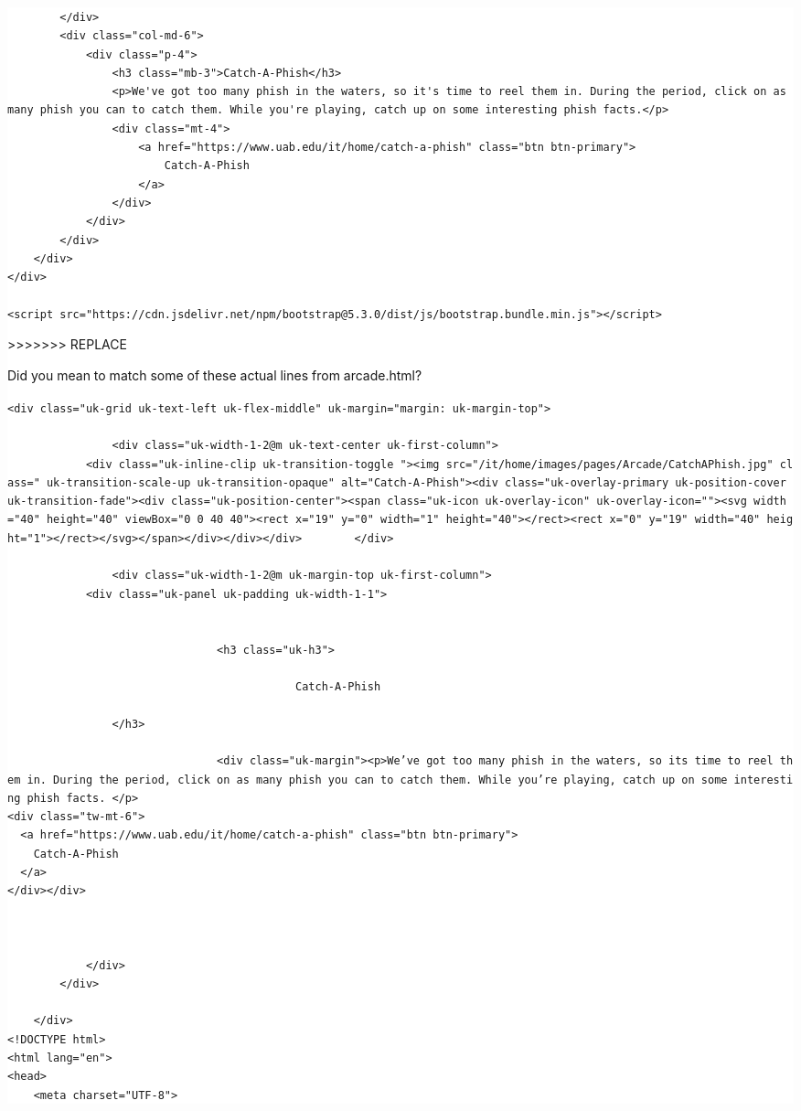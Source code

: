             </div>
            <div class="col-md-6">
                <div class="p-4">
                    <h3 class="mb-3">Catch-A-Phish</h3>
                    <p>We've got too many phish in the waters, so it's time to reel them in. During the period, click on as many phish you can to catch them. While you're playing, catch up on some interesting phish facts.</p>
                    <div class="mt-4">
                        <a href="https://www.uab.edu/it/home/catch-a-phish" class="btn btn-primary">
                            Catch-A-Phish
                        </a>
                    </div>
                </div>
            </div>
        </div>
    </div>

    <script src="https://cdn.jsdelivr.net/npm/bootstrap@5.3.0/dist/js/bootstrap.bundle.min.js"></script>
</body>
</html>
>>>>>>> REPLACE

Did you mean to match some of these actual lines from arcade.html?

```
<div class="uk-grid uk-text-left uk-flex-middle" uk-margin="margin: uk-margin-top">

                <div class="uk-width-1-2@m uk-text-center uk-first-column">
            <div class="uk-inline-clip uk-transition-toggle "><img src="/it/home/images/pages/Arcade/CatchAPhish.jpg" class=" uk-transition-scale-up uk-transition-opaque" alt="Catch-A-Phish"><div class="uk-overlay-primary uk-position-cover uk-transition-fade"><div class="uk-position-center"><span class="uk-icon uk-overlay-icon" uk-overlay-icon=""><svg width="40" height="40" viewBox="0 0 40 40"><rect x="19" y="0" width="1" height="40"></rect><rect x="0" y="19" width="40" height="1"></rect></svg></span></div></div></div>        </div>
        
                <div class="uk-width-1-2@m uk-margin-top uk-first-column">
            <div class="uk-panel uk-padding uk-width-1-1">

                
                                <h3 class="uk-h3">

                                            Catch-A-Phish                    
                    
                </h3>
                
                                <div class="uk-margin"><p>We’ve got too many phish in the waters, so its time to reel them in. During the period, click on as many phish you can to catch them. While you’re playing, catch up on some interesting phish facts. </p>
<div class="tw-mt-6">
  <a href="https://www.uab.edu/it/home/catch-a-phish" class="btn btn-primary">
    Catch-A-Phish
  </a>
</div></div>
                
                
                
            </div>
        </div>
        
    </div>
<!DOCTYPE html>
<html lang="en">
<head>
    <meta charset="UTF-8">
```